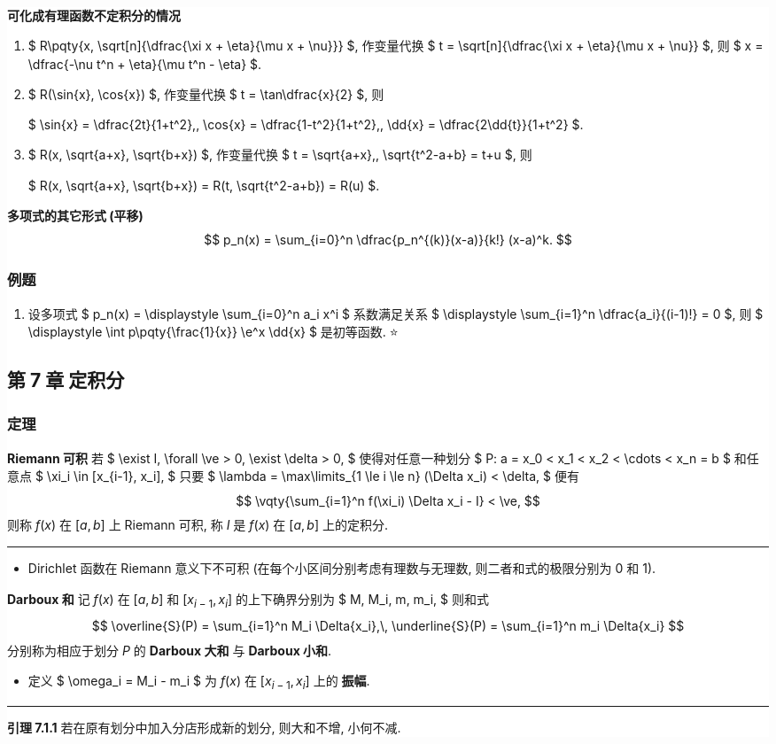 **可化成有理函数不定积分的情况**

1. $ R\pqty{x, \sqrt[n]{\dfrac{\xi x + \eta}{\mu x + \nu}}} $, 作变量代换 $ t = \sqrt[n]{\dfrac{\xi x + \eta}{\mu x + \nu}} $, 则 $ x = \dfrac{-\nu t^n + \eta}{\mu t^n - \eta} $.

2. $ R(\sin{x}, \cos{x}) $, 作变量代换 $ t = \tan\dfrac{x}{2} $, 则

   $ \sin{x} = \dfrac{2t}{1+t^2},\, \cos{x} = \dfrac{1-t^2}{1+t^2},\, \dd{x} = \dfrac{2\dd{t}}{1+t^2} $.

3. $ R(x, \sqrt{a+x}, \sqrt{b+x}) $, 作变量代换 $ t = \sqrt{a+x},\, \sqrt{t^2-a+b} = t+u $, 则

   $ R(x, \sqrt{a+x}, \sqrt{b+x}) = R(t, \sqrt{t^2-a+b}) = R(u) $.

**多项式的其它形式 (平移)**
$$
p_n(x) = \sum_{i=0}^n \dfrac{p_n^{(k)}(x-a)}{k!} (x-a)^k.
$$




### 例题

1. 设多项式 $ p_n(x) = \displaystyle \sum_{i=0}^n a_i x^i $ 系数满足关系 $ \displaystyle \sum_{i=1}^n \dfrac{a_i}{(i-1)!} = 0 $, 则 $ \displaystyle \int p\pqty{\frac{1}{x}} \e^x \dd{x} $ 是初等函数. :star:



## 第 7 章	定积分

### 定理

**Riemann 可积**	若 $ \exist I, \forall \ve > 0, \exist \delta > 0, $ 使得对任意一种划分 $ P: a = x_0 < x_1 < x_2 < \cdots < x_n = b $ 和任意点 $ \xi_i \in [x_{i-1}, x_i], $ 只要 $ \lambda = \max\limits_{1 \le i \le n} (\Delta x_i) < \delta, $ 便有
$$
\vqty{\sum_{i=1}^n f(\xi_i) \Delta x_i - I} < \ve,
$$
则称 $f(x)$ 在 $[a, b]$ 上 Riemann 可积, 称 $I$ 是 $f(x)$ 在 $[a, b]$ 上的定积分.

---

- Dirichlet 函数在 Riemann 意义下不可积 (在每个小区间分别考虑有理数与无理数, 则二者和式的极限分别为 0 和 1).

**Darboux 和**	记 $f(x)$ 在 $[a, b]$ 和 $[x_{i-1}, x_i]$ 的上下确界分别为 $ M, M_i, m, m_i, $ 则和式
$$
\overline{S}(P) = \sum_{i=1}^n M_i \Delta{x_i},\,
\underline{S}(P) = \sum_{i=1}^n m_i \Delta{x_i}
$$
分别称为相应于划分 $P$ 的 **Darboux 大和** 与 **Darboux 小和**.

- 定义 $ \omega_i = M_i - m_i $ 为 $f(x)$ 在 $[x_{i-1}, x_i]$ 上的 **振幅**.

---

**引理 7.1.1**	若在原有划分中加入分店形成新的划分, 则大和不增, 小何不减.
